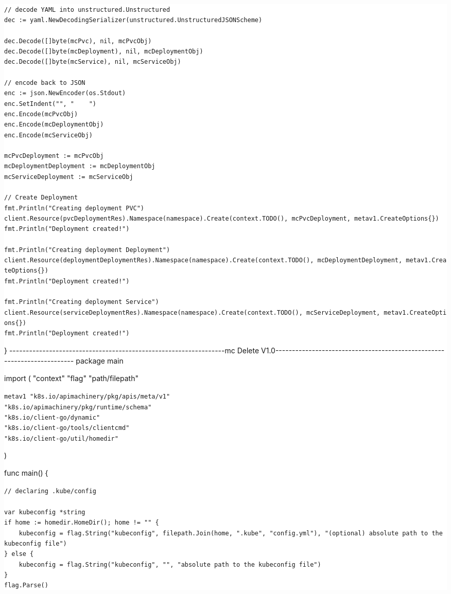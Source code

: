 	// decode YAML into unstructured.Unstructured
	dec := yaml.NewDecodingSerializer(unstructured.UnstructuredJSONScheme)

	dec.Decode([]byte(mcPvc), nil, mcPvcObj)
	dec.Decode([]byte(mcDeployment), nil, mcDeploymentObj)
	dec.Decode([]byte(mcService), nil, mcServiceObj)

	// encode back to JSON
	enc := json.NewEncoder(os.Stdout)
	enc.SetIndent("", "    ")
	enc.Encode(mcPvcObj)
	enc.Encode(mcDeploymentObj)
	enc.Encode(mcServiceObj)

	mcPvcDeployment := mcPvcObj
	mcDeploymentDeployment := mcDeploymentObj
	mcServiceDeployment := mcServiceObj

	// Create Deployment
	fmt.Println("Creating deployment PVC")
	client.Resource(pvcDeploymentRes).Namespace(namespace).Create(context.TODO(), mcPvcDeployment, metav1.CreateOptions{})
	fmt.Println("Deployment created!")

	fmt.Println("Creating deployment Deployment")
	client.Resource(deploymentDeploymentRes).Namespace(namespace).Create(context.TODO(), mcDeploymentDeployment, metav1.CreateOptions{})
	fmt.Println("Deployment created!")

	fmt.Println("Creating deployment Service")
	client.Resource(serviceDeploymentRes).Namespace(namespace).Create(context.TODO(), mcServiceDeployment, metav1.CreateOptions{})
	fmt.Println("Deployment created!")
}
-----------------------------------------------------------------mc Delete V1.0------------------------------------------------------------------------
package main

import (
	"context"
	"flag"
	"path/filepath"

	metav1 "k8s.io/apimachinery/pkg/apis/meta/v1"
	"k8s.io/apimachinery/pkg/runtime/schema"
	"k8s.io/client-go/dynamic"
	"k8s.io/client-go/tools/clientcmd"
	"k8s.io/client-go/util/homedir"
)

func main() {

	// declaring .kube/config

	var kubeconfig *string
	if home := homedir.HomeDir(); home != "" {
		kubeconfig = flag.String("kubeconfig", filepath.Join(home, ".kube", "config.yml"), "(optional) absolute path to the kubeconfig file")
	} else {
		kubeconfig = flag.String("kubeconfig", "", "absolute path to the kubeconfig file")
	}
	flag.Parse()
